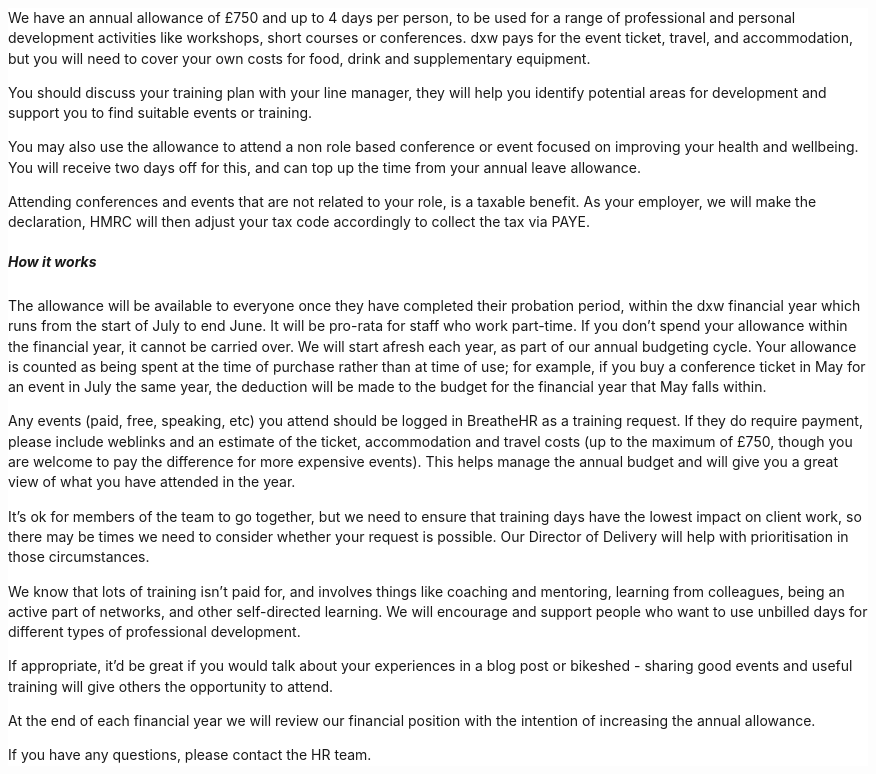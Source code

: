 We have an annual allowance of £750 and up to 4 days per person, to be used for
a range of professional and personal development activities like workshops,
short courses or conferences. dxw pays for the event ticket, travel, and
accommodation, but you will need to cover your own costs for food, drink and
supplementary equipment.

You should discuss your training plan with your line manager, they will help you
identify potential areas for development and support you to find suitable events
or training.

You may also use the allowance to attend a non role based conference or event
focused on improving your health and wellbeing. You will receive two days off
for this, and can top up the time from your annual leave allowance.

Attending conferences and events that are not related to your role, is a taxable
benefit. As your employer, we will make the declaration, HMRC will then adjust
your tax code accordingly to collect the tax via PAYE.

##### How it works

The allowance will be available to everyone once they have completed their
probation period, within the dxw financial year which runs from the start of
July to end June. It will be pro-rata for staff who work part-time. If you don’t
spend your allowance within the financial year, it cannot be carried over. We
will start afresh each year, as part of our annual budgeting cycle. Your
allowance is counted as being spent at the time of purchase rather than at time
of use; for example, if you buy a conference ticket in May for an event in July
the same year, the deduction will be made to the budget for the financial year
that May falls within.

Any events (paid, free, speaking, etc) you attend should be logged in BreatheHR
as a training request. If they do require payment, please include weblinks and
an estimate of the ticket, accommodation and travel costs (up to the maximum of
£750, though you are welcome to pay the difference for more expensive events).
This helps manage the annual budget and will give you a great view of what you
have attended in the year.

It’s ok for members of the team to go together, but we need to ensure that
training days have the lowest impact on client work, so there may be times we
need to consider whether your request is possible. Our Director of Delivery will
help with prioritisation in those circumstances.

We know that lots of training isn’t paid for, and involves things like coaching
and mentoring, learning from colleagues, being an active part of networks, and
other self-directed learning. We will encourage and support people who want to
use unbilled days for different types of professional development.

If appropriate, it’d be great if you would talk about your experiences in a blog
post or bikeshed - sharing good events and useful training will give others the
opportunity to attend.

At the end of each financial year we will review our financial position with the
intention of increasing the annual allowance.

If you have any questions, please contact the HR team.
